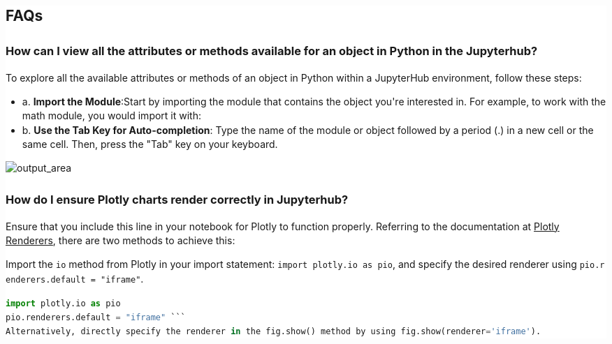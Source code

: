 

## FAQs

### How can I view all the attributes or methods available for an object in Python in the Jupyterhub? 

To explore all the available attributes or methods of an object in Python within a JupyterHub environment, follow these steps:
 - a. **Import the Module**:Start by importing the module that contains the object you're interested in. For example, to work with the math module, you would import it with:
 - b. **Use the Tab Key for Auto-completion**: Type the name of the module or object followed by a period (.) in a new cell or the same cell. Then, press the "Tab" key on your          keyboard.
 
 ![output_area](./imgs/quick_hacks1.png)
 
### How do I ensure Plotly charts render correctly in Jupyterhub? 

Ensure that you include this line in your notebook for Plotly to function properly. Referring to the documentation at 
[Plotly Renderers](https://plotly.com/python/renderers/), there are two methods to achieve this:

Import the `io` method from Plotly in your import statement: `import plotly.io as pio`, and specify the desired renderer using `pio.renderers.default = "iframe"`. 
   
   ```python
   import plotly.io as pio
   pio.renderers.default = "iframe" ```
  Alternatively, directly specify the renderer in the fig.show() method by using fig.show(renderer='iframe').
